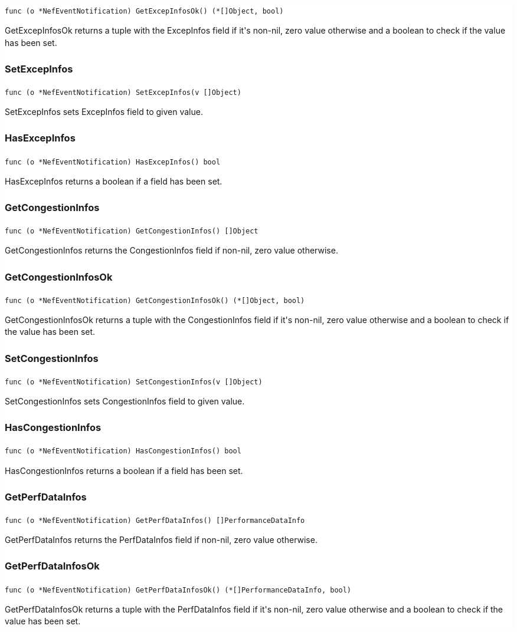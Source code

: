 `func (o *NefEventNotification) GetExcepInfosOk() (*[]Object, bool)`

GetExcepInfosOk returns a tuple with the ExcepInfos field if it's non-nil, zero value otherwise
and a boolean to check if the value has been set.

### SetExcepInfos

`func (o *NefEventNotification) SetExcepInfos(v []Object)`

SetExcepInfos sets ExcepInfos field to given value.

### HasExcepInfos

`func (o *NefEventNotification) HasExcepInfos() bool`

HasExcepInfos returns a boolean if a field has been set.

### GetCongestionInfos

`func (o *NefEventNotification) GetCongestionInfos() []Object`

GetCongestionInfos returns the CongestionInfos field if non-nil, zero value otherwise.

### GetCongestionInfosOk

`func (o *NefEventNotification) GetCongestionInfosOk() (*[]Object, bool)`

GetCongestionInfosOk returns a tuple with the CongestionInfos field if it's non-nil, zero value otherwise
and a boolean to check if the value has been set.

### SetCongestionInfos

`func (o *NefEventNotification) SetCongestionInfos(v []Object)`

SetCongestionInfos sets CongestionInfos field to given value.

### HasCongestionInfos

`func (o *NefEventNotification) HasCongestionInfos() bool`

HasCongestionInfos returns a boolean if a field has been set.

### GetPerfDataInfos

`func (o *NefEventNotification) GetPerfDataInfos() []PerformanceDataInfo`

GetPerfDataInfos returns the PerfDataInfos field if non-nil, zero value otherwise.

### GetPerfDataInfosOk

`func (o *NefEventNotification) GetPerfDataInfosOk() (*[]PerformanceDataInfo, bool)`

GetPerfDataInfosOk returns a tuple with the PerfDataInfos field if it's non-nil, zero value otherwise
and a boolean to check if the value has been set.
